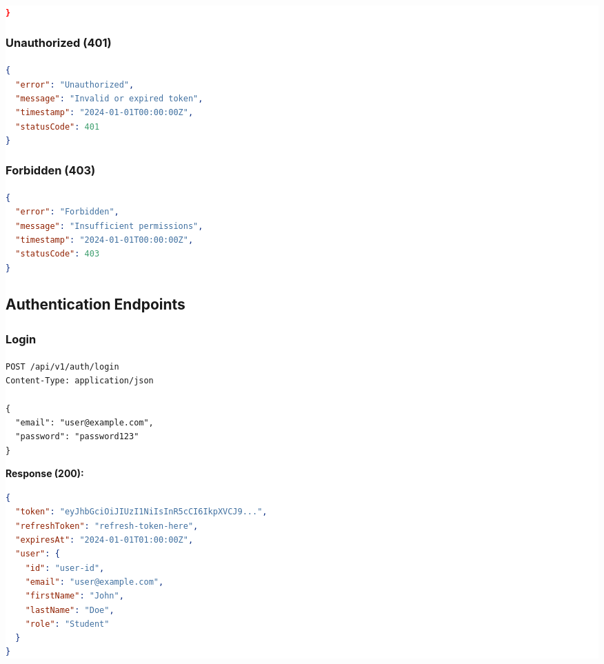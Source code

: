 ```json
}
```

### Unauthorized (401)
```json
{
  "error": "Unauthorized",
  "message": "Invalid or expired token",
  "timestamp": "2024-01-01T00:00:00Z",
  "statusCode": 401
}
```

### Forbidden (403)
```json
{
  "error": "Forbidden",
  "message": "Insufficient permissions",
  "timestamp": "2024-01-01T00:00:00Z",
  "statusCode": 403
}
```

## Authentication Endpoints

### Login
```http
POST /api/v1/auth/login
Content-Type: application/json

{
  "email": "user@example.com",
  "password": "password123"
}
```

**Response (200):**
```json
{
  "token": "eyJhbGciOiJIUzI1NiIsInR5cCI6IkpXVCJ9...",
  "refreshToken": "refresh-token-here",
  "expiresAt": "2024-01-01T01:00:00Z",
  "user": {
    "id": "user-id",
    "email": "user@example.com",
    "firstName": "John",
    "lastName": "Doe",
    "role": "Student"
  }
}
```
